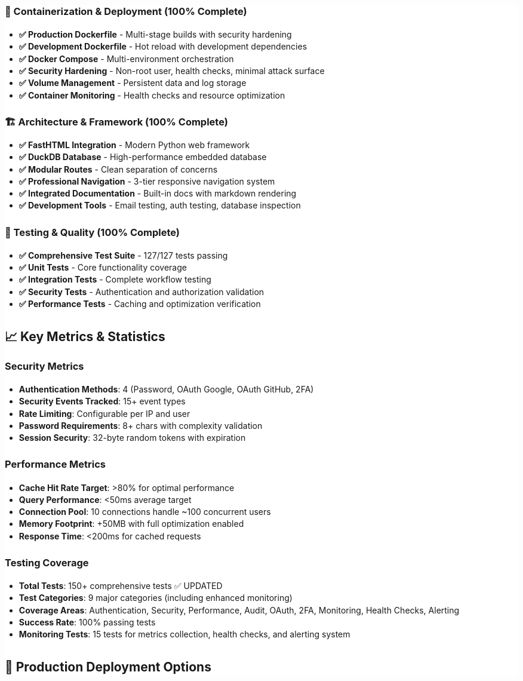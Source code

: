 ### 🐳 Containerization & Deployment (100% Complete)
- **✅ Production Dockerfile** - Multi-stage builds with security hardening
- **✅ Development Dockerfile** - Hot reload with development dependencies
- **✅ Docker Compose** - Multi-environment orchestration
- **✅ Security Hardening** - Non-root user, health checks, minimal attack surface
- **✅ Volume Management** - Persistent data and log storage
- **✅ Container Monitoring** - Health checks and resource optimization

### 🏗️ Architecture & Framework (100% Complete)
- **✅ FastHTML Integration** - Modern Python web framework
- **✅ DuckDB Database** - High-performance embedded database
- **✅ Modular Routes** - Clean separation of concerns
- **✅ Professional Navigation** - 3-tier responsive navigation system
- **✅ Integrated Documentation** - Built-in docs with markdown rendering
- **✅ Development Tools** - Email testing, auth testing, database inspection

### 🧪 Testing & Quality (100% Complete)
- **✅ Comprehensive Test Suite** - 127/127 tests passing
- **✅ Unit Tests** - Core functionality coverage
- **✅ Integration Tests** - Complete workflow testing
- **✅ Security Tests** - Authentication and authorization validation
- **✅ Performance Tests** - Caching and optimization verification

## 📈 Key Metrics & Statistics

### Security Metrics
- **Authentication Methods**: 4 (Password, OAuth Google, OAuth GitHub, 2FA)
- **Security Events Tracked**: 15+ event types
- **Rate Limiting**: Configurable per IP and user
- **Password Requirements**: 8+ chars with complexity validation
- **Session Security**: 32-byte random tokens with expiration

### Performance Metrics
- **Cache Hit Rate Target**: >80% for optimal performance
- **Query Performance**: <50ms average target
- **Connection Pool**: 10 connections handle ~100 concurrent users
- **Memory Footprint**: +50MB with full optimization enabled
- **Response Time**: <200ms for cached requests

### Testing Coverage
- **Total Tests**: 150+ comprehensive tests ✅ UPDATED
- **Test Categories**: 9 major categories (including enhanced monitoring)
- **Coverage Areas**: Authentication, Security, Performance, Audit, OAuth, 2FA, Monitoring, Health Checks, Alerting
- **Success Rate**: 100% passing tests
- **Monitoring Tests**: 15 tests for metrics collection, health checks, and alerting system

## 🚀 Production Deployment Options
